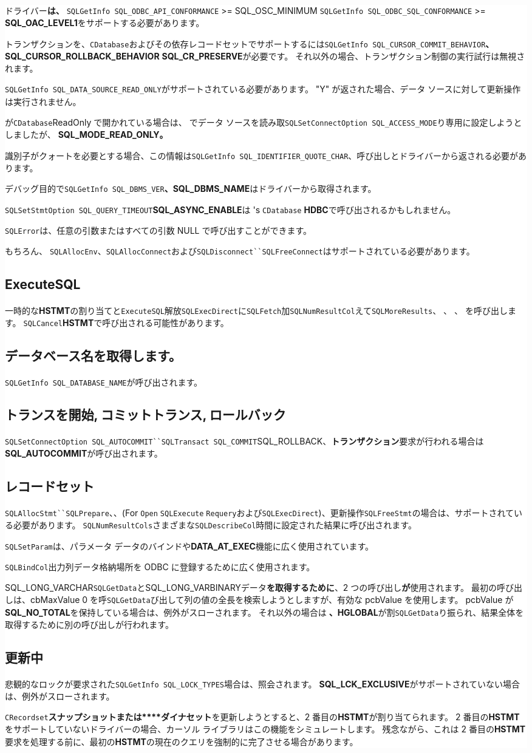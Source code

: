 ドライバー**は、** `SQLGetInfo SQL_ODBC_API_CONFORMANCE`  >= SQL_OSC_MINIMUM `SQLGetInfo SQL_ODBC_SQL_CONFORMANCE`  >=  **SQL_OAC_LEVEL1**をサポートする必要があります。

トランザクションを、`CDatabase`およびその依存レコードセットでサポートするには`SQLGetInfo SQL_CURSOR_COMMIT_BEHAVIOR`**、SQL_CURSOR_ROLLBACK_BEHAVIOR** **SQL_CR_PRESERVE**が必要です。 それ以外の場合、トランザクション制御の実行試行は無視されます。

`SQLGetInfo SQL_DATA_SOURCE_READ_ONLY`がサポートされている必要があります。 "Y" が返された場合、データ ソースに対して更新操作は実行されません。

が`CDatabase`ReadOnly で開かれている場合は、 でデータ ソースを読み取`SQLSetConnectOption SQL_ACCESS_MODE`り専用に設定しようとしましたが、 **SQL_MODE_READ_ONLY。**

識別子がクォートを必要とする場合、この情報は`SQLGetInfo SQL_IDENTIFIER_QUOTE_CHAR`、呼び出しとドライバーから返される必要があります。

デバッグ目的で`SQLGetInfo SQL_DBMS_VER`**、SQL_DBMS_NAME**はドライバーから取得されます。

`SQLSetStmtOption SQL_QUERY_TIMEOUT`**SQL_ASYNC_ENABLE**は 's `CDatabase` **HDBC**で呼び出されるかもしれません。

`SQLError`は、任意の引数またはすべての引数 NULL で呼び出すことができます。

もちろん、 `SQLAllocEnv`、`SQLAllocConnect`および`SQLDisconnect``SQLFreeConnect`はサポートされている必要があります。

## <a name="executesql"></a>ExecuteSQL

一時的な**HSTMT**の割り当てと`ExecuteSQL`解放`SQLExecDirect`に`SQLFetch`加`SQLNumResultCol`えて`SQLMoreResults`、 、 、 を呼び出します。 `SQLCancel`**HSTMT**で呼び出される可能性があります。

## <a name="getdatabasename"></a>データベース名を取得します。

`SQLGetInfo SQL_DATABASE_NAME`が呼び出されます。

## <a name="begintrans-committrans-rollback"></a>トランスを開始, コミットトランス, ロールバック

`SQLSetConnectOption SQL_AUTOCOMMIT``SQLTransact SQL_COMMIT`SQL_ROLLBACK、**トランザクション**要求が行われる場合は**SQL_AUTOCOMMIT**が呼び出されます。

## <a name="crecordsets"></a>レコードセット

`SQLAllocStmt``SQLPrepare`、、(For `Open` `SQLExecute` `Requery`および`SQLExecDirect`)、更新操作`SQLFreeStmt`の場合は、サポートされている必要があります。 `SQLNumResultCols`さまざまな`SQLDescribeCol`時間に設定された結果に呼び出されます。

`SQLSetParam`は、パラメータ データのバインドや**DATA_AT_EXEC**機能に広く使用されています。

`SQLBindCol`出力列データ格納場所を ODBC に登録するために広く使用されます。

SQL_LONG_VARCHAR`SQLGetData`とSQL_LONG_VARBINARYデータ**を取得するために**、2 つの呼び出し**が**使用されます。 最初の呼び出しは、cbMaxValue 0 を呼`SQLGetData`び出して列の値の全長を検索しようとしますが、有効な pcbValue を使用します。 pcbValue が**SQL_NO_TOTAL**を保持している場合は、例外がスローされます。 それ以外の場合は **、HGLOBAL**が割`SQLGetData`り振られ、結果全体を取得するために別の呼び出しが行われます。

## <a name="updating"></a>更新中

悲観的なロックが要求された`SQLGetInfo SQL_LOCK_TYPES`場合は、照会されます。 **SQL_LCK_EXCLUSIVE**がサポートされていない場合は、例外がスローされます。

`CRecordset`**スナップショットまたは****ダイナセット**を更新しようとすると、2 番目の**HSTMT**が割り当てられます。 2 番目の**HSTMT**をサポートしていないドライバーの場合、カーソル ライブラリはこの機能をシミュレートします。 残念ながら、これは 2 番目の**HSTMT**要求を処理する前に、最初の**HSTMT**の現在のクエリを強制的に完了させる場合があります。
